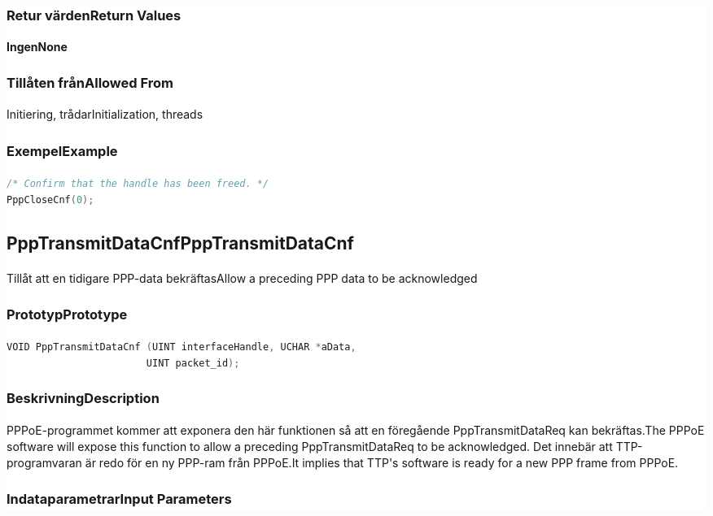 ### <a name="return-values"></a><span data-ttu-id="73af6-383">Retur värden</span><span class="sxs-lookup"><span data-stu-id="73af6-383">Return Values</span></span>

<span data-ttu-id="73af6-384">**Ingen**</span><span class="sxs-lookup"><span data-stu-id="73af6-384">**None**</span></span>

### <a name="allowed-from"></a><span data-ttu-id="73af6-385">Tillåten från</span><span class="sxs-lookup"><span data-stu-id="73af6-385">Allowed From</span></span>

<span data-ttu-id="73af6-386">Initiering, trådar</span><span class="sxs-lookup"><span data-stu-id="73af6-386">Initialization, threads</span></span>

### <a name="example"></a><span data-ttu-id="73af6-387">Exempel</span><span class="sxs-lookup"><span data-stu-id="73af6-387">Example</span></span>

```c
/* Confirm that the handle has been freed. */
PppCloseCnf(0);
```

## <a name="ppptransmitdatacnf"></a><span data-ttu-id="73af6-388">PppTransmitDataCnf</span><span class="sxs-lookup"><span data-stu-id="73af6-388">PppTransmitDataCnf</span></span>

<span data-ttu-id="73af6-389">Tillåt att en tidigare PPP-data bekräftas</span><span class="sxs-lookup"><span data-stu-id="73af6-389">Allow a preceding PPP data to be acknowledged</span></span>

### <a name="prototype"></a><span data-ttu-id="73af6-390">Prototyp</span><span class="sxs-lookup"><span data-stu-id="73af6-390">Prototype</span></span>

```c
VOID PppTransmitDataCnf (UINT interfaceHandle, UCHAR *aData,
                        UINT packet_id);
```

### <a name="description"></a><span data-ttu-id="73af6-391">Beskrivning</span><span class="sxs-lookup"><span data-stu-id="73af6-391">Description</span></span>

<span data-ttu-id="73af6-392">PPPoE-programmet kommer att exponera den här funktionen så att en föregående PppTransmitDataReq kan bekräftas.</span><span class="sxs-lookup"><span data-stu-id="73af6-392">The PPPoE software will expose this function to allow a preceding PppTransmitDataReq to be acknowledged.</span></span>  <span data-ttu-id="73af6-393">Det innebär att TTP-programvaran är redo för en ny PPP-ram från PPPoE.</span><span class="sxs-lookup"><span data-stu-id="73af6-393">It implies that TTP's software is ready for a new PPP frame from PPPoE.</span></span>

### <a name="input-parameters"></a><span data-ttu-id="73af6-394">Indataparametrar</span><span class="sxs-lookup"><span data-stu-id="73af6-394">Input Parameters</span></span>
